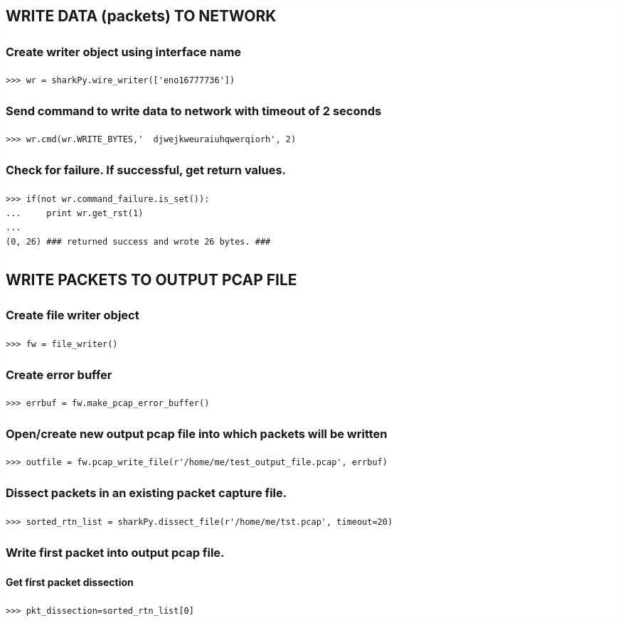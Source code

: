 ## WRITE DATA (packets) TO NETWORK

### Create writer object using interface name
```
>>> wr = sharkPy.wire_writer(['eno16777736'])
```

### Send command to write data to network with timeout of 2 seconds
```
>>> wr.cmd(wr.WRITE_BYTES,'  djwejkweuraiuhqwerqiorh', 2)
```

### Check for failure. If successful, get return values.
```
>>> if(not wr.command_failure.is_set()):
...     print wr.get_rst(1)
... 
(0, 26) ### returned success and wrote 26 bytes. ###
```

## WRITE PACKETS TO OUTPUT PCAP FILE

### Create file writer object
```
>>> fw = file_writer()
```

### Create error buffer
```
>>> errbuf = fw.make_pcap_error_buffer()
```

### Open/create new output pcap file into which packets will be written
```
>>> outfile = fw.pcap_write_file(r'/home/me/test_output_file.pcap', errbuf)
```

### Dissect packets in an existing packet capture file.
```
>>> sorted_rtn_list = sharkPy.dissect_file(r'/home/me/tst.pcap', timeout=20)
```

### Write first packet into output pcap file.

#### Get first packet dissection
```
>>> pkt_dissection=sorted_rtn_list[0]
```

